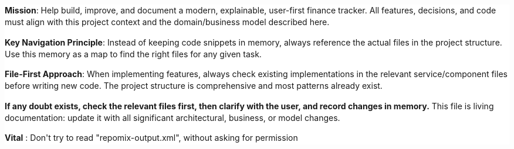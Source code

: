 **Mission**: Help build, improve, and document a modern, explainable, user-first finance tracker. All features, decisions, and code must align with this project context and the domain/business model described here.

**Key Navigation Principle**: Instead of keeping code snippets in memory, always reference the actual files in the project structure. Use this memory as a map to find the right files for any given task.

**File-First Approach**: When implementing features, always check existing implementations in the relevant service/component files before writing new code. The project structure is comprehensive and most patterns already exist.

**If any doubt exists, check the relevant files first, then clarify with the user, and record changes in memory.** This file is living documentation: update it with all significant architectural, business, or model changes.

**Vital** : Don't try to read "repomix-output.xml", without asking for permission